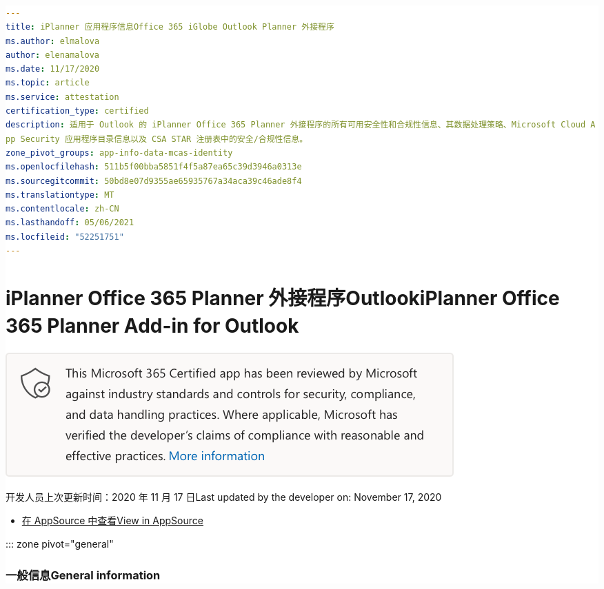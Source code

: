 ```yaml
---
title: iPlanner 应用程序信息Office 365 iGlobe Outlook Planner 外接程序
ms.author: elmalova
author: elenamalova
ms.date: 11/17/2020
ms.topic: article
ms.service: attestation
certification_type: certified
description: 适用于 Outlook 的 iPlanner Office 365 Planner 外接程序的所有可用安全性和合规性信息、其数据处理策略、Microsoft Cloud App Security 应用程序目录信息以及 CSA STAR 注册表中的安全/合规性信息。
zone_pivot_groups: app-info-data-mcas-identity
ms.openlocfilehash: 511b5f00bba5851f4f5a87ea65c39d3946a0313e
ms.sourcegitcommit: 50bd8e07d9355ae65935767a34aca39c46ade8f4
ms.translationtype: MT
ms.contentlocale: zh-CN
ms.lasthandoff: 05/06/2021
ms.locfileid: "52251751"
---
```

# <a name="iplanner-office-365-planner-add-in-for-outlook"></a><span data-ttu-id="0b2f5-103">iPlanner Office 365 Planner 外接程序Outlook</span><span class="sxs-lookup"><span data-stu-id="0b2f5-103">iPlanner Office 365 Planner Add-in for Outlook</span></span>

<p></p><a href="https://aka.ms/appcertification" alt="This Microsoft 365 Certified app has been reviewed by Microsoft against industry standards and controls for security, compliance, and data handling practices. Where applicable, Microsoft has verified the developer's claims of compliance with reasonable and effective practices." target="_blank"><img alt="Click here for more information on the Microsoft Certified app program." src="../media/certified.png" width="650" /></a>
<p><span data-ttu-id="0b2f5-104">开发人员上次更新时间：2020 年 11 月 17 日</span><span class="sxs-lookup"><span data-stu-id="0b2f5-104">Last updated by the developer on: November 17, 2020</span></span></p>

* <span data-ttu-id="0b2f5-105"><a href="https://appsource.microsoft.com/product/office/WA104380147" target="_blank">在 AppSource 中查看</a></span><span class="sxs-lookup"><span data-stu-id="0b2f5-105"><a href="https://appsource.microsoft.com/product/office/WA104380147" target="_blank">View in AppSource</a></span></span>

::: zone pivot="general"

### <a name="general-information"></a><span data-ttu-id="0b2f5-106">一般信息</span><span class="sxs-lookup"><span data-stu-id="0b2f5-106">General information</span></span>
